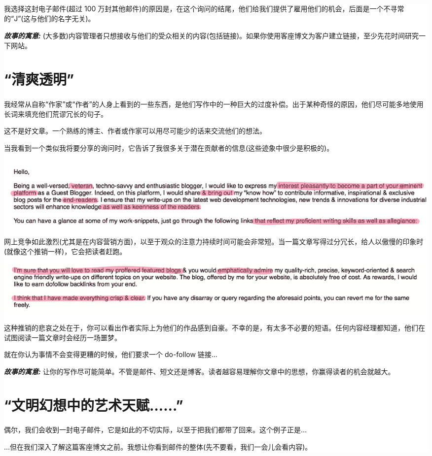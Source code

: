 我选择这封电子邮件(超过 100 万封其他邮件)的原因是，在这个询问的结尾，他们给我们提供了雇用他们的机会，后面是一个不寻常的“J”(这与他们的名字无关)。

***故事的寓意:*** (大多数)内容管理者只想接收与他们的受众相关的内容(包括链接)。如果你使用客座博文为客户建立链接，至少先花时间研究一下网站。

# “清爽透明”

我经常从自称“作家”或“作者”的人身上看到的一些东西，是他们写作中的一种巨大的过度补偿。出于某种奇怪的原因，他们尽可能多地使用长词来填充他们荒谬冗长的句子。

这不是好文章。一个熟练的博主、作者或作家可以用尽可能少的话来交流他们的想法。

当我看到一个类似我将要分享的询问时，它告诉了我很多关于潜在贡献者的信息(这些迹象中很少是积极的)。

![](img/5656532c5045e1b886ccca8647f31851.png)

网上竞争如此激烈(尤其是在内容营销方面)，以至于观众的注意力持续时间可能会非常短。当一篇文章写得过分冗长，给人以傲慢的印象时(就像这个推销一样)，它会把读者赶跑。

![](img/f56391c79fbf98921161d1675056e64d.png)

这种推销的悲哀之处在于，你可以看出作者实际上为他们的作品感到自豪。不幸的是，有太多不必要的短语。任何内容经理都知道，他们在试图阅读一篇文章时会经历一场噩梦。

就在你认为事情不会变得更糟的时候，他们要求一个 do-follow 链接…

***故事的寓意:*** 让你的写作尽可能简单。不管是邮件、短文还是博客。读者越容易理解你文章中的思想，你赢得读者的机会就越大。

# “文明幻想中的艺术天赋……”

偶尔，我们会收到一封电子邮件，它是如此的不切实际，以至于把我们都带了回来。这个例子正是…

…但在我们深入了解这篇客座博文之前。我想让你看到邮件的整体(先不要看，我们一会儿会看内容)。
